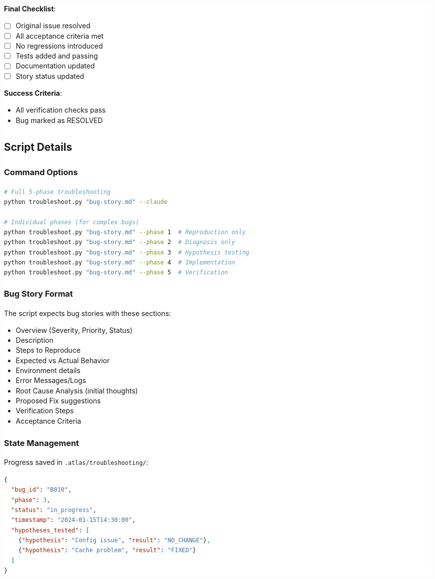 **Final Checklist**:
- [ ] Original issue resolved
- [ ] All acceptance criteria met
- [ ] No regressions introduced
- [ ] Tests added and passing
- [ ] Documentation updated
- [ ] Story status updated

**Success Criteria**:
- All verification checks pass
- Bug marked as RESOLVED

## Script Details

### Command Options
```bash
# Full 5-phase troubleshooting
python troubleshoot.py "bug-story.md" --claude

# Individual phases (for complex bugs)
python troubleshoot.py "bug-story.md" --phase 1  # Reproduction only
python troubleshoot.py "bug-story.md" --phase 2  # Diagnosis only
python troubleshoot.py "bug-story.md" --phase 3  # Hypothesis testing
python troubleshoot.py "bug-story.md" --phase 4  # Implementation
python troubleshoot.py "bug-story.md" --phase 5  # Verification
```

### Bug Story Format
The script expects bug stories with these sections:
- Overview (Severity, Priority, Status)
- Description
- Steps to Reproduce
- Expected vs Actual Behavior
- Environment details
- Error Messages/Logs
- Root Cause Analysis (initial thoughts)
- Proposed Fix suggestions
- Verification Steps
- Acceptance Criteria

### State Management
Progress saved in `.atlas/troubleshooting/`:
```json
{
  "bug_id": "B010",
  "phase": 3,
  "status": "in_progress",
  "timestamp": "2024-01-15T14:30:00",
  "hypotheses_tested": [
    {"hypothesis": "Config issue", "result": "NO_CHANGE"},
    {"hypothesis": "Cache problem", "result": "FIXED"}
  ]
}
```

